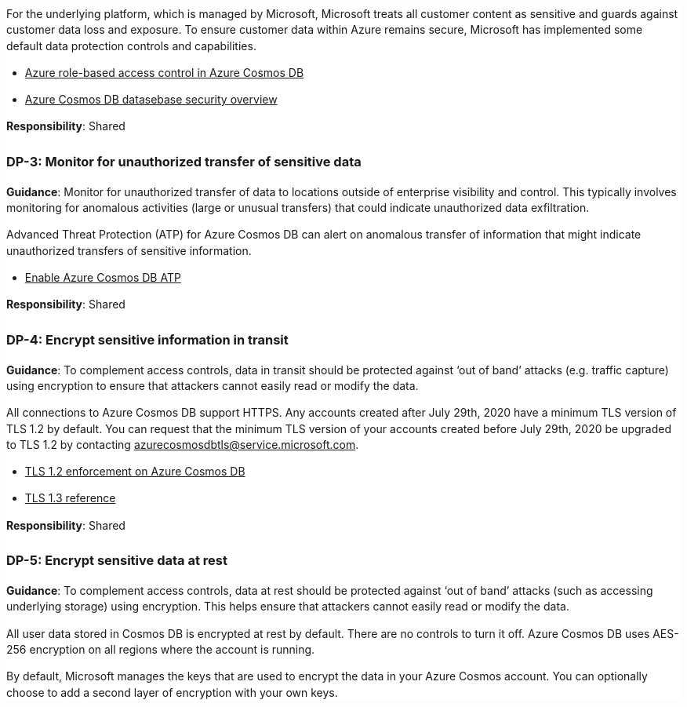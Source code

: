 For the underlying platform, which is managed by Microsoft, Microsoft treats all customer content as sensitive and guards against customer data loss and exposure. To ensure customer data within Azure remains secure, Microsoft has implemented some default data protection controls and capabilities.

- [Azure role-based access control in Azure Cosmos DB](https://docs.microsoft.com/en-us/azure/cosmos-db/role-based-access-control)

- [Azure Cosmos DB datasebase security overview](https://docs.microsoft.com/en-us/azure/cosmos-db/database-security)

**Responsibility**: Shared

### DP-3: Monitor for unauthorized transfer of sensitive data

**Guidance**: Monitor for unauthorized transfer of data to locations outside of enterprise visibility and control. This typically involves monitoring for anomalous activities (large or unusual transfers) that could indicate unauthorized data exfiltration.

Advanced Threat Protection (ATP) for Azure Cosmos DB can alert on anomalous transfer of information that might indicate unauthorized transfers of sensitive information.

- [Enable Azure Cosmos DB ATP](https://docs.microsoft.com/en-us/azure/cosmos-db/cosmos-db-advanced-threat-protection?tabs=azure-portal)

**Responsibility**: Shared

### DP-4: Encrypt sensitive information in transit

**Guidance**: To complement access controls, data in transit should be protected against ‘out of band’ attacks (e.g. traffic capture) using encryption to ensure that attackers cannot easily read or modify the data.

All connections to Azure Cosmos DB support HTTPS. Any accounts created after July 29th, 2020 have a minimum TLS version of TLS 1.2 by default. You can request that the minimum TLS version of your accounts created before July 29th, 2020 be upgraded to TLS 1.2 by contacting [azurecosmosdbtls@service.microsoft.com](mailto:azurecosmosdbtls@service.microsoft.com).

- [TLS 1.2 enforcement on Azure Cosmos DB](https://devblogs.microsoft.com/cosmosdb/tls-1-2-enforcement/)

- [TLS 1.3 reference](https://devblogs.microsoft.com/premier-developer/microsoft-tls-1-3-support-reference/)

**Responsibility**: Shared

### DP-5: Encrypt sensitive data at rest

**Guidance**: To complement access controls, data at rest should be protected against ‘out of band’ attacks (such as accessing underlying storage) using encryption. This helps ensure that attackers cannot easily read or modify the data.

All user data stored in Cosmos DB is encrypted at rest by default. There are no controls to turn it off. Azure Cosmos DB uses AES-256 encryption on all regions where the account is running.

By default, Microsoft manages the keys that are used to encrypt the data in your Azure Cosmos account. You can optionally choose to add a second layer of encryption with your own keys.
